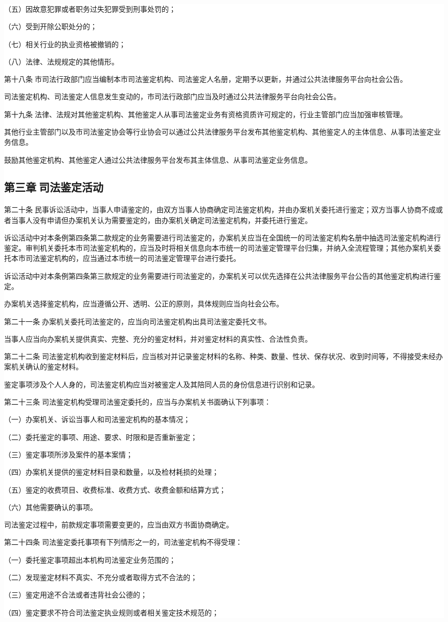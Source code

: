 （五）因故意犯罪或者职务过失犯罪受到刑事处罚的；

（六）受到开除公职处分的；

（七）相关行业的执业资格被撤销的；

（八）法律、法规规定的其他情形。

第十八条 市司法行政部门应当编制本市司法鉴定机构、司法鉴定人名册，定期予以更新，并通过公共法律服务平台向社会公告。

司法鉴定机构、司法鉴定人信息发生变动的，市司法行政部门应当及时通过公共法律服务平台向社会公告。

第十九条 法律、法规对其他鉴定机构、其他鉴定人从事司法鉴定业务有资格资质许可规定的，行业主管部门应当加强审核管理。

其他行业主管部门以及市司法鉴定协会等行业协会可以通过公共法律服务平台发布其他鉴定机构、其他鉴定人的主体信息、从事司法鉴定业务信息。

鼓励其他鉴定机构、其他鉴定人通过公共法律服务平台发布其主体信息、从事司法鉴定业务信息。

## 第三章  司法鉴定活动

第二十条 民事诉讼活动中，当事人申请鉴定的，由双方当事人协商确定司法鉴定机构，并由办案机关委托进行鉴定；双方当事人协商不成或者当事人没有申请但办案机关认为需要鉴定的，由办案机关确定司法鉴定机构，并委托进行鉴定。

诉讼活动中对本条例第四条第二款规定的业务需要进行司法鉴定的，办案机关应当在全国统一的司法鉴定机构名册中抽选司法鉴定机构进行鉴定。审判机关委托本市司法鉴定机构的，应当及时将相关信息向本市统一的司法鉴定管理平台归集，并纳入全流程管理；其他办案机关委托本市司法鉴定机构的，应当通过本市统一的司法鉴定管理平台进行委托。

诉讼活动中对本条例第四条第三款规定的业务需要进行司法鉴定的，办案机关可以优先选择在公共法律服务平台公告的其他鉴定机构进行鉴定。

办案机关选择鉴定机构，应当遵循公开、透明、公正的原则，具体规则应当向社会公布。

第二十一条 办案机关委托司法鉴定的，应当向司法鉴定机构出具司法鉴定委托文书。

当事人应当向办案机关提供真实、完整、充分的鉴定材料，并对鉴定材料的真实性、合法性负责。

第二十二条 司法鉴定机构收到鉴定材料后，应当核对并记录鉴定材料的名称、种类、数量、性状、保存状况、收到时间等，不得接受未经办案机关确认的鉴定材料。

鉴定事项涉及个人人身的，司法鉴定机构应当对被鉴定人及其陪同人员的身份信息进行识别和记录。

第二十三条 司法鉴定机构受理司法鉴定委托的，应当与办案机关书面确认下列事项：

（一）办案机关、诉讼当事人和司法鉴定机构的基本情况；

（二）委托鉴定的事项、用途、要求、时限和是否重新鉴定；

（三）鉴定事项所涉及案件的基本案情；

（四）办案机关提供的鉴定材料目录和数量，以及检材耗损的处理；

（五）鉴定的收费项目、收费标准、收费方式、收费金额和结算方式；

（六）其他需要确认的事项。

司法鉴定过程中，前款规定事项需要变更的，应当由双方书面协商确定。

第二十四条 司法鉴定委托事项有下列情形之一的，司法鉴定机构不得受理：

（一）委托鉴定事项超出本机构司法鉴定业务范围的；

（二）发现鉴定材料不真实、不充分或者取得方式不合法的；

（三）鉴定用途不合法或者违背社会公德的；

（四）鉴定要求不符合司法鉴定执业规则或者相关鉴定技术规范的；
